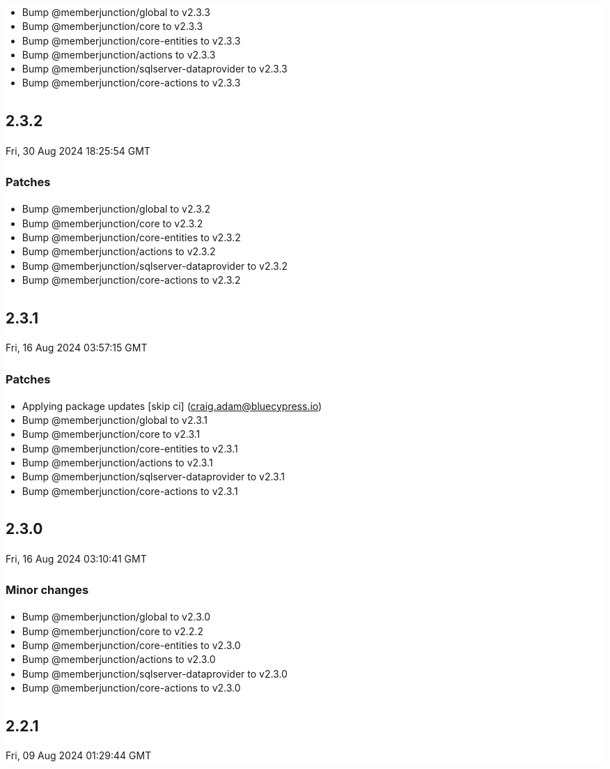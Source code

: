 - Bump @memberjunction/global to v2.3.3
- Bump @memberjunction/core to v2.3.3
- Bump @memberjunction/core-entities to v2.3.3
- Bump @memberjunction/actions to v2.3.3
- Bump @memberjunction/sqlserver-dataprovider to v2.3.3
- Bump @memberjunction/core-actions to v2.3.3

## 2.3.2

Fri, 30 Aug 2024 18:25:54 GMT

### Patches

- Bump @memberjunction/global to v2.3.2
- Bump @memberjunction/core to v2.3.2
- Bump @memberjunction/core-entities to v2.3.2
- Bump @memberjunction/actions to v2.3.2
- Bump @memberjunction/sqlserver-dataprovider to v2.3.2
- Bump @memberjunction/core-actions to v2.3.2

## 2.3.1

Fri, 16 Aug 2024 03:57:15 GMT

### Patches

- Applying package updates [skip ci] (craig.adam@bluecypress.io)
- Bump @memberjunction/global to v2.3.1
- Bump @memberjunction/core to v2.3.1
- Bump @memberjunction/core-entities to v2.3.1
- Bump @memberjunction/actions to v2.3.1
- Bump @memberjunction/sqlserver-dataprovider to v2.3.1
- Bump @memberjunction/core-actions to v2.3.1

## 2.3.0

Fri, 16 Aug 2024 03:10:41 GMT

### Minor changes

- Bump @memberjunction/global to v2.3.0
- Bump @memberjunction/core to v2.2.2
- Bump @memberjunction/core-entities to v2.3.0
- Bump @memberjunction/actions to v2.3.0
- Bump @memberjunction/sqlserver-dataprovider to v2.3.0
- Bump @memberjunction/core-actions to v2.3.0

## 2.2.1

Fri, 09 Aug 2024 01:29:44 GMT
